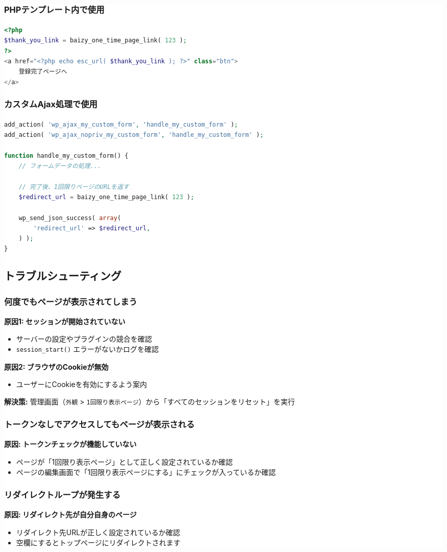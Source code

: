 ### PHPテンプレート内で使用

```php
<?php
$thank_you_link = baizy_one_time_page_link( 123 );
?>
<a href="<?php echo esc_url( $thank_you_link ); ?>" class="btn">
    登録完了ページへ
</a>
```

### カスタムAjax処理で使用

```php
add_action( 'wp_ajax_my_custom_form', 'handle_my_custom_form' );
add_action( 'wp_ajax_nopriv_my_custom_form', 'handle_my_custom_form' );

function handle_my_custom_form() {
    // フォームデータの処理...
    
    // 完了後、1回限りページのURLを返す
    $redirect_url = baizy_one_time_page_link( 123 );
    
    wp_send_json_success( array(
        'redirect_url' => $redirect_url,
    ) );
}
```

## トラブルシューティング

### 何度でもページが表示されてしまう

**原因1: セッションが開始されていない**
- サーバーの設定やプラグインの競合を確認
- `session_start()` エラーがないかログを確認

**原因2: ブラウザのCookieが無効**
- ユーザーにCookieを有効にするよう案内

**解決策:**
管理画面（`外観` > `1回限り表示ページ`）から「すべてのセッションをリセット」を実行

### トークンなしでアクセスしてもページが表示される

**原因: トークンチェックが機能していない**
- ページが「1回限り表示ページ」として正しく設定されているか確認
- ページの編集画面で「1回限り表示ページにする」にチェックが入っているか確認

### リダイレクトループが発生する

**原因: リダイレクト先が自分自身のページ**
- リダイレクト先URLが正しく設定されているか確認
- 空欄にするとトップページにリダイレクトされます
